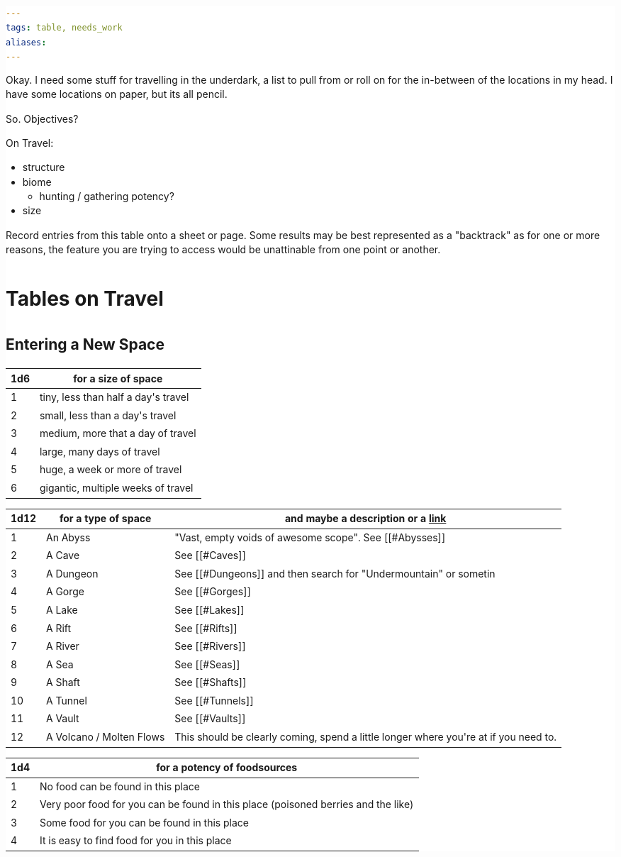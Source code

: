 ```yaml
---
tags: table, needs_work
aliases:
---
```

Okay. I need some stuff for travelling in the underdark, a list to pull from or roll on for the in-between of the locations in my head. I have some locations on paper, but its all pencil.

So. Objectives?

On Travel:
- structure
- biome
	- hunting / gathering potency?
- size


Record entries from this table onto a sheet or page. Some results may be best represented as a "backtrack" as for one or more reasons, the feature you are trying to access would be unattinable from one point or another.
# Tables on Travel
## Entering a New Space

1d6 | for a size of space
--- | ---
1 | tiny, less than half a day's travel
2 | small, less than a day's travel
3 | medium, more that a day of travel
4 | large, many days of travel
5 | huge, a week or more of travel
6 | gigantic, multiple weeks of travel

1d12 | for a type of space | and maybe a description or a [link](https://www.realmshelps.net/faerun/underdark/exploring.shtml)
--- | --- | ---
1 | An Abyss | "Vast, empty voids of awesome scope". See [[#Abysses]]
2 | A Cave | See [[#Caves]]
3 | A Dungeon | See [[#Dungeons]] and then search for "Undermountain" or sometin
4 | A Gorge | See [[#Gorges]]
5 | A Lake | See [[#Lakes]]
6 | A Rift | See [[#Rifts]]
7 | A River | See [[#Rivers]]
8 | A Sea | See [[#Seas]]
9 | A Shaft | See [[#Shafts]]
10 | A Tunnel | See [[#Tunnels]]
11 | A Vault | See [[#Vaults]]
12 | A Volcano / Molten Flows | This should be clearly coming, spend a little longer where you're at if you need to.

1d4 | for a potency of foodsources
--- | --- 
1 | No food can be found in this place
2 | Very poor food for you can be found in this place (poisoned berries and the like)
3 | Some food for you can be found in this place
4 | It is easy to find food for you in this place
